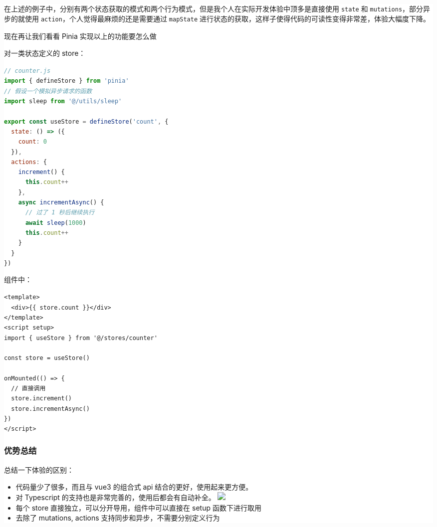 在上述的例子中，分别有两个状态获取的模式和两个行为模式，但是我个人在实际开发体验中顶多是直接使用 `state` 和 `mutations`，部分异步的就使用 `action`，个人觉得最麻烦的还是需要通过 `mapState` 进行状态的获取，这样子使得代码的可读性变得非常差，体验大幅度下降。

现在再让我们看看 Pinia 实现以上的功能要怎么做

对一类状态定义的 store：
```js
// counter.js
import { defineStore } from 'pinia'
// 假设一个模拟异步请求的函数
import sleep from '@/utils/sleep'

export const useStore = defineStore('count', {
  state: () => ({
    count: 0
  }),
  actions: {
    increment() {
      this.count++
    },
    async incrementAsync() {
      // 过了 1 秒后继续执行
      await sleep(1000)
      this.count++
    }
  }
})
```
组件中：
```vue
<template>
  <div>{{ store.count }}</div>
</template>
<script setup>
import { useStore } from '@/stores/counter'

const store = useStore()

onMounted(() => {
  // 直接调用
  store.increment()
  store.incrementAsync()
})
</script>
```

### 优势总结

总结一下体验的区别：

 - 代码量少了很多，而且与 vue3 的组合式 api 结合的更好，使用起来更方便。
 - 对 Typescript 的支持也是非常完善的，使用后都会有自动补全。
    ![](/content/blog/Pinia-Vue全局状态管理的一种新方案/ts提示.png)
 - 每个 store 直接独立，可以分开导用，组件中可以直接在 setup 函数下进行取用
 - 去除了 mutations, actions 支持同步和异步，不需要分别定义行为
